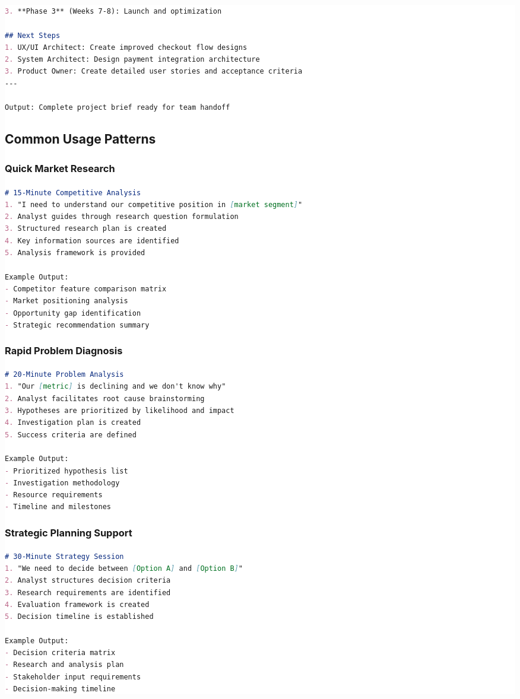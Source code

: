 ```markdown
3. **Phase 3** (Weeks 7-8): Launch and optimization

## Next Steps
1. UX/UI Architect: Create improved checkout flow designs
2. System Architect: Design payment integration architecture
3. Product Owner: Create detailed user stories and acceptance criteria
---

Output: Complete project brief ready for team handoff
```

## Common Usage Patterns

### Quick Market Research
```markdown
# 15-Minute Competitive Analysis
1. "I need to understand our competitive position in [market segment]"
2. Analyst guides through research question formulation
3. Structured research plan is created
4. Key information sources are identified
5. Analysis framework is provided

Example Output:
- Competitor feature comparison matrix
- Market positioning analysis
- Opportunity gap identification
- Strategic recommendation summary
```

### Rapid Problem Diagnosis
```markdown
# 20-Minute Problem Analysis
1. "Our [metric] is declining and we don't know why"
2. Analyst facilitates root cause brainstorming
3. Hypotheses are prioritized by likelihood and impact
4. Investigation plan is created
5. Success criteria are defined

Example Output:
- Prioritized hypothesis list
- Investigation methodology
- Resource requirements
- Timeline and milestones
```

### Strategic Planning Support
```markdown
# 30-Minute Strategy Session
1. "We need to decide between [Option A] and [Option B]"
2. Analyst structures decision criteria
3. Research requirements are identified
4. Evaluation framework is created
5. Decision timeline is established

Example Output:
- Decision criteria matrix
- Research and analysis plan
- Stakeholder input requirements
- Decision-making timeline
```
